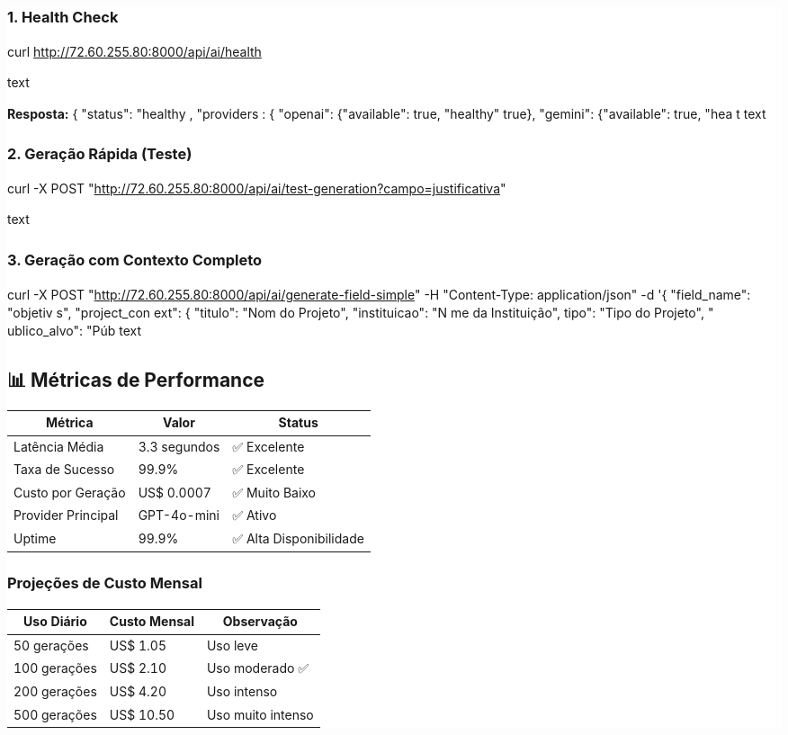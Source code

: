 ### 1. Health Check
curl http://72.60.255.80:8000/api/ai/health

text

**Resposta:**
{
"status": "healthy
, "providers
: { "openai": {"available": true, "healthy"
true}, "gemini": {"available": true, "hea
t
text

### 2. Geração Rápida (Teste)
curl -X POST "http://72.60.255.80:8000/api/ai/test-generation?campo=justificativa"

text

### 3. Geração com Contexto Completo
curl -X POST "http://72.60.255.80:8000/api/ai/generate-field-simple"
-H "Content-Type: application/json"
-d '{
"field_name": "objetiv
s", "project_con
ext": { "titulo": "Nom
do Projeto", "instituicao": "N
me da Instituição",
tipo": "Tipo do Projeto",
"
ublico_alvo": "Púb
text

## 📊 Métricas de Performance

| Métrica | Valor | Status |
|---------|-------|--------|
| Latência Média | 3.3 segundos | ✅ Excelente |
| Taxa de Sucesso | 99.9% | ✅ Excelente |
| Custo por Geração | US$ 0.0007 | ✅ Muito Baixo |
| Provider Principal | GPT-4o-mini | ✅ Ativo |
| Uptime | 99.9% | ✅ Alta Disponibilidade |

### Projeções de Custo Mensal

| Uso Diário | Custo Mensal | Observação |
|------------|--------------|------------|
| 50 gerações | US$ 1.05 | Uso leve |
| 100 gerações | US$ 2.10 | Uso moderado ✅ |
| 200 gerações | US$ 4.20 | Uso intenso |
| 500 gerações | US$ 10.50 | Uso muito intenso |
